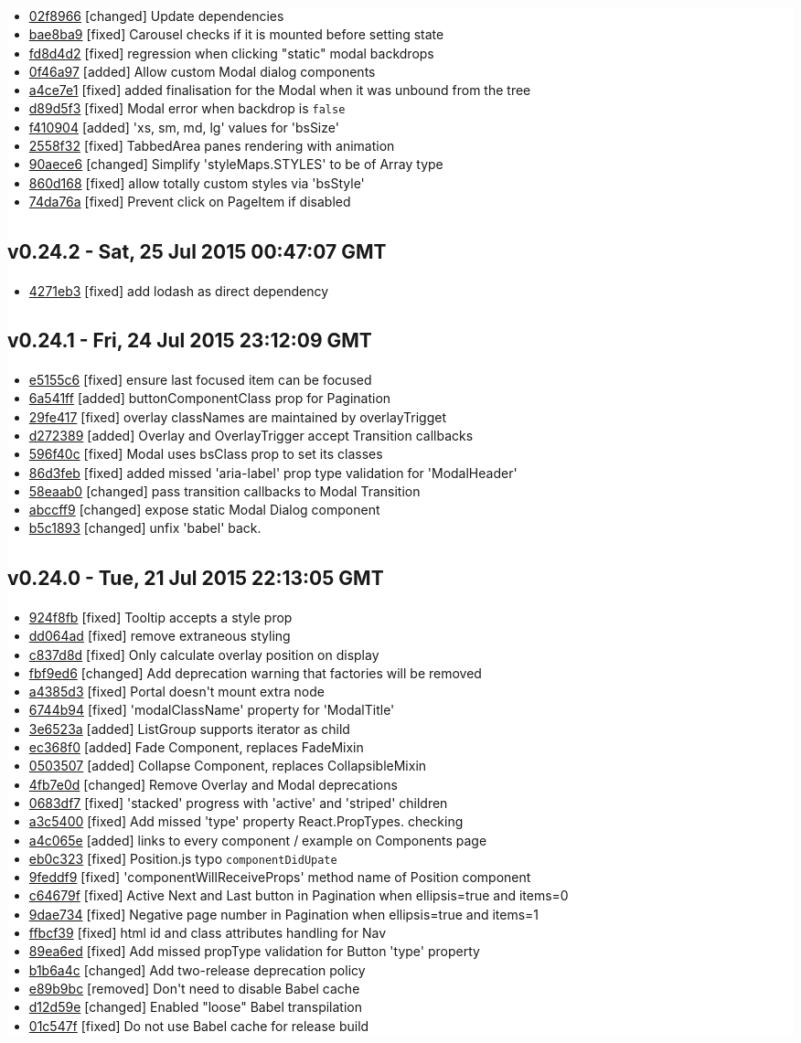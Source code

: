 - [02f8966](../../commit/02f8966) [changed] Update dependencies
- [bae8ba9](../../commit/bae8ba9) [fixed] Carousel checks if it is mounted before setting state
- [fd8d4d2](../../commit/fd8d4d2) [fixed] regression when clicking "static" modal backdrops
- [0f46a97](../../commit/0f46a97) [added] Allow custom Modal dialog components
- [a4ce7e1](../../commit/a4ce7e1) [fixed] added finalisation for the Modal when it was unbound from the tree
- [d89d5f3](../../commit/d89d5f3) [fixed] Modal error when backdrop is `false`
- [f410904](../../commit/f410904) [added] 'xs, sm, md, lg' values for 'bsSize'
- [2558f32](../../commit/2558f32) [fixed] TabbedArea panes rendering with animation
- [90aece6](../../commit/90aece6) [changed] Simplify 'styleMaps.STYLES' to be of Array type
- [860d168](../../commit/860d168) [fixed] allow totally custom styles via 'bsStyle'
- [74da76a](../../commit/74da76a) [fixed] Prevent click on PageItem if disabled



v0.24.2 - Sat, 25 Jul 2015 00:47:07 GMT
---------------------------------------

- [4271eb3](../../commit/4271eb3) [fixed] add lodash as direct dependency



v0.24.1 - Fri, 24 Jul 2015 23:12:09 GMT
---------------------------------------

- [e5155c6](../../commit/e5155c6) [fixed] ensure last focused item can be focused
- [6a541ff](../../commit/6a541ff) [added] buttonComponentClass prop for Pagination
- [29fe417](../../commit/29fe417) [fixed] overlay classNames are maintained by overlayTrigget
- [d272389](../../commit/d272389) [added] Overlay and OverlayTrigger accept Transition callbacks
- [596f40c](../../commit/596f40c) [fixed] Modal uses bsClass prop to set its classes
- [86d3feb](../../commit/86d3feb) [fixed] added missed 'aria-label' prop type validation for 'ModalHeader'
- [58eaab0](../../commit/58eaab0) [changed] pass transition callbacks to Modal Transition
- [abccff9](../../commit/abccff9) [changed] expose static Modal Dialog component
- [b5c1893](../../commit/b5c1893) [changed] unfix 'babel' back.



v0.24.0 - Tue, 21 Jul 2015 22:13:05 GMT
---------------------------------------

- [924f8fb](../../commit/924f8fb) [fixed] Tooltip accepts a style prop
- [dd064ad](../../commit/dd064ad) [fixed] remove extraneous styling
- [c837d8d](../../commit/c837d8d) [fixed] Only calculate overlay position on display
- [fbf9ed6](../../commit/fbf9ed6) [changed] Add deprecation warning that factories will be removed
- [a4385d3](../../commit/a4385d3) [fixed] Portal doesn't mount extra node
- [6744b94](../../commit/6744b94) [fixed] 'modalClassName' property for 'ModalTitle'
- [3e6523a](../../commit/3e6523a) [added] ListGroup supports iterator as child
- [ec368f0](../../commit/ec368f0) [added] Fade Component, replaces FadeMixin
- [0503507](../../commit/0503507) [added] Collapse Component, replaces CollapsibleMixin
- [4fb7e0d](../../commit/4fb7e0d) [changed] Remove Overlay and Modal deprecations
- [0683df7](../../commit/0683df7) [fixed] 'stacked' progress with 'active' and 'striped' children
- [a3c5400](../../commit/a3c5400) [fixed] Add missed 'type' property React.PropTypes.<type> checking
- [a4c065e](../../commit/a4c065e) [added] links to every component / example on Components page
- [eb0c323](../../commit/eb0c323) [fixed] Position.js typo `componentDidUpate`
- [9feddf9](../../commit/9feddf9) [fixed] 'componentWillReceiveProps' method name of Position component
- [c64679f](../../commit/c64679f) [fixed] Active Next and Last button in Pagination when ellipsis=true and items=0
- [9dae734](../../commit/9dae734) [fixed] Negative page number in Pagination when ellipsis=true and items=1
- [ffbcf39](../../commit/ffbcf39) [fixed] html id and class attributes handling for Nav
- [89ea6ed](../../commit/89ea6ed) [fixed] Add missed propType validation for Button 'type' property
- [b1b6a4c](../../commit/b1b6a4c) [changed] Add two-release deprecation policy
- [e89b9bc](../../commit/e89b9bc) [removed] Don't need to disable Babel cache
- [d12d59e](../../commit/d12d59e) [changed] Enabled "loose" Babel transpilation
- [01c547f](../../commit/01c547f) [fixed] Do not use Babel cache for release build

[v0.30.7]: https://github.com/react-bootstrap/react-bootstrap/compare/v0.30.6...v0.30.7
[#2313]: https://github.com/react-bootstrap/react-bootstrap/pull/2313
[#2316]: https://github.com/react-bootstrap/react-bootstrap/pull/2316
[#2318]: https://github.com/react-bootstrap/react-bootstrap/pull/2318
[#2335]: https://github.com/react-bootstrap/react-bootstrap/pull/2335
[#2336]: https://github.com/react-bootstrap/react-bootstrap/pull/2336
[#2337]: https://github.com/react-bootstrap/react-bootstrap/pull/2337
[v0.30.6]: https://github.com/react-bootstrap/react-bootstrap/compare/v0.30.5...v0.30.6
[#2080]: https://github.com/react-bootstrap/react-bootstrap/pull/2080
[#2195]: https://github.com/react-bootstrap/react-bootstrap/pull/2195
[#2271]: https://github.com/react-bootstrap/react-bootstrap/pull/2271
[#2275]: https://github.com/react-bootstrap/react-bootstrap/pull/2275
[#2276]: https://github.com/react-bootstrap/react-bootstrap/pull/2276
[#2280]: https://github.com/react-bootstrap/react-bootstrap/pull/2280
[#2308]: https://github.com/react-bootstrap/react-bootstrap/pull/2308
[v0.30.5]: https://github.com/react-bootstrap/react-bootstrap/compare/v0.30.4...v0.30.5
[#2244]: https://github.com/react-bootstrap/react-bootstrap/pull/2244
[#2251]: https://github.com/react-bootstrap/react-bootstrap/pull/2251
[v0.30.4]: https://github.com/react-bootstrap/react-bootstrap/compare/v0.30.3...v0.30.4
[#2137]: https://github.com/react-bootstrap/react-bootstrap/pull/2137
[#2189]: https://github.com/react-bootstrap/react-bootstrap/pull/2189
[#2241]: https://github.com/react-bootstrap/react-bootstrap/pull/2241
[v0.30.3]: https://github.com/react-bootstrap/react-bootstrap/compare/v0.30.2...v0.30.3
[#2133]: https://github.com/react-bootstrap/react-bootstrap/pull/2133
[#2134]: https://github.com/react-bootstrap/react-bootstrap/pull/2134
[#2137]: https://github.com/react-bootstrap/react-bootstrap/pull/2137
[v0.30.2]: https://github.com/react-bootstrap/react-bootstrap/compare/v0.30.1...v0.30.2
[#2108]: https://github.com/react-bootstrap/react-bootstrap/pull/2108
[v0.30.1]: https://github.com/react-bootstrap/react-bootstrap/compare/v0.30.0...v0.30.1
[#2095]: https://github.com/react-bootstrap/react-bootstrap/pull/2095
[#2099]: https://github.com/react-bootstrap/react-bootstrap/pull/2099
[v0.30.0]: https://github.com/react-bootstrap/react-bootstrap/compare/v0.29.5...v0.30.0
[#1957]: https://github.com/react-bootstrap/react-bootstrap/pull/1957
[#1976]: https://github.com/react-bootstrap/react-bootstrap/pull/1976
[#2011]: https://github.com/react-bootstrap/react-bootstrap/pull/2011
[#2014]: https://github.com/react-bootstrap/react-bootstrap/pull/2014
[#2015]: https://github.com/react-bootstrap/react-bootstrap/pull/2015
[#2016]: https://github.com/react-bootstrap/react-bootstrap/pull/2016
[#2017]: https://github.com/react-bootstrap/react-bootstrap/pull/2017
[#2018]: https://github.com/react-bootstrap/react-bootstrap/pull/2018
[#2026]: https://github.com/react-bootstrap/react-bootstrap/pull/2026
[#2036]: https://github.com/react-bootstrap/react-bootstrap/pull/2036
[#2044]: https://github.com/react-bootstrap/react-bootstrap/pull/2044
[#2052]: https://github.com/react-bootstrap/react-bootstrap/pull/2052
[#2078]: https://github.com/react-bootstrap/react-bootstrap/pull/2078
[#2079]: https://github.com/react-bootstrap/react-bootstrap/pull/2079
[v0.29.5]: https://github.com/react-bootstrap/react-bootstrap/compare/v0.29.4...v0.29.5
[#1948]: https://github.com/react-bootstrap/react-bootstrap/pull/1948
[#1956]: https://github.com/react-bootstrap/react-bootstrap/pull/1956
[v0.29.4]: https://github.com/react-bootstrap/react-bootstrap/compare/v0.29.3...v0.29.4
[#1864]: https://github.com/react-bootstrap/react-bootstrap/pull/1864
[#1865]: https://github.com/react-bootstrap/react-bootstrap/pull/1865
[#1876]: https://github.com/react-bootstrap/react-bootstrap/pull/1876
[v0.29.3]: https://github.com/react-bootstrap/react-bootstrap/compare/v0.29.2...v0.29.3
[#1823]: https://github.com/react-bootstrap/react-bootstrap/pull/1823
[#1861]: https://github.com/react-bootstrap/react-bootstrap/pull/1861
[#1862]: https://github.com/react-bootstrap/react-bootstrap/pull/1862
[v0.29.2]: https://github.com/react-bootstrap/react-bootstrap/compare/v0.29.1...v0.29.2
[#1844]: https://github.com/react-bootstrap/react-bootstrap/pull/1844
[v0.29.1]: https://github.com/react-bootstrap/react-bootstrap/compare/v0.29.0...v0.29.1
[#1825]: https://github.com/react-bootstrap/react-bootstrap/pull/1825
[#1835]: https://github.com/react-bootstrap/react-bootstrap/pull/1835
[v0.29.0]: https://github.com/react-bootstrap/react-bootstrap/compare/v0.28.5...v0.29.0
[#1604]: https://github.com/react-bootstrap/react-bootstrap/pull/1604
[#1607]: https://github.com/react-bootstrap/react-bootstrap/pull/1607
[#1608]: https://github.com/react-bootstrap/react-bootstrap/pull/1608
[#1636]: https://github.com/react-bootstrap/react-bootstrap/pull/1636
[#1677]: https://github.com/react-bootstrap/react-bootstrap/pull/1677
[#1733]: https://github.com/react-bootstrap/react-bootstrap/pull/1733
[#1745]: https://github.com/react-bootstrap/react-bootstrap/pull/1745
[#1751]: https://github.com/react-bootstrap/react-bootstrap/pull/1751
[#1753]: https://github.com/react-bootstrap/react-bootstrap/pull/1753
[#1756]: https://github.com/react-bootstrap/react-bootstrap/pull/1756
[#1759]: https://github.com/react-bootstrap/react-bootstrap/pull/1759
[#1765]: https://github.com/react-bootstrap/react-bootstrap/pull/1765
[#1784]: https://github.com/react-bootstrap/react-bootstrap/pull/1784
[#1794]: https://github.com/react-bootstrap/react-bootstrap/pull/1794
[#1801]: https://github.com/react-bootstrap/react-bootstrap/pull/1801
[#1813]: https://github.com/react-bootstrap/react-bootstrap/pull/1813
[v0.28.5]: https://github.com/react-bootstrap/react-bootstrap/compare/v0.28.4...v0.28.5
[#1719]: https://github.com/react-bootstrap/react-bootstrap/pull/1719
[#1722]: https://github.com/react-bootstrap/react-bootstrap/pull/1722
[#1734]: https://github.com/react-bootstrap/react-bootstrap/pull/1734
[#1736]: https://github.com/react-bootstrap/react-bootstrap/pull/1736
[#1737]: https://github.com/react-bootstrap/react-bootstrap/pull/1737
[#1740]: https://github.com/react-bootstrap/react-bootstrap/pull/1740
[#1748]: https://github.com/react-bootstrap/react-bootstrap/pull/1748
[#1754]: https://github.com/react-bootstrap/react-bootstrap/pull/1754
[v0.28.4]: https://github.com/react-bootstrap/react-bootstrap/compare/v0.28.3...v0.28.4
[#1653]: https://github.com/react-bootstrap/react-bootstrap/pull/1653
[#1664]: https://github.com/react-bootstrap/react-bootstrap/pull/1664
[#1682]: https://github.com/react-bootstrap/react-bootstrap/pull/1682
[#1695]: https://github.com/react-bootstrap/react-bootstrap/pull/1695
[#1707]: https://github.com/react-bootstrap/react-bootstrap/pull/1707